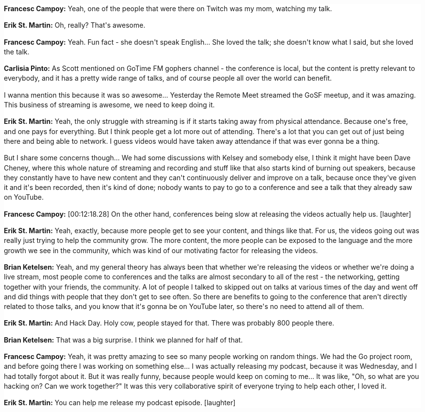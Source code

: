 **Francesc Campoy:** Yeah, one of the people that were there on Twitch was my mom, watching my talk.

**Erik St. Martin:** Oh, really? That's awesome.

**Francesc Campoy:** Yeah. Fun fact - she doesn't speak English... She loved the talk; she doesn't know what I said, but she loved the talk.

**Carlisia Pinto:** As Scott mentioned on GoTime FM gophers channel - the conference is local, but the content is pretty relevant to everybody, and it has a pretty wide range of talks, and of course people all over the world can benefit.

I wanna mention this because it was so awesome... Yesterday the Remote Meet streamed the GoSF meetup, and it was amazing. This business of streaming is awesome, we need to keep doing it.

**Erik St. Martin:** Yeah, the only struggle with streaming is if it starts taking away from physical attendance. Because one's free, and one pays for everything. But I think people get a lot more out of attending. There's a lot that you can get out of just being there and being able to network. I guess videos would have taken away attendance if that was ever gonna be a thing.

But I share some concerns though... We had some discussions with Kelsey and somebody else, I think it might have been Dave Cheney, where this whole nature of streaming and recording and stuff like that also starts kind of burning out speakers, because they constantly have to have new content and they can't continuously deliver and improve on a talk, because once they've given it and it's been recorded, then it's kind of done; nobody wants to pay to go to a conference and see a talk that they already saw on YouTube.

**Francesc Campoy:** \[00:12:18.28\] On the other hand, conferences being slow at releasing the videos actually help us. \[laughter\]

**Erik St. Martin:** Yeah, exactly, because more people get to see your content, and things like that. For us, the videos going out was really just trying to help the community grow. The more content, the more people can be exposed to the language and the more growth we see in the community, which was kind of our motivating factor for releasing the videos.

**Brian Ketelsen:** Yeah, and my general theory has always been that whether we're releasing the videos or whether we're doing a live stream, most people come to conferences and the talks are almost secondary to all of the rest - the networking, getting together with your friends, the community. A lot of people I talked to skipped out on talks at various times of the day and went off and did things with people that they don't get to see often. So there are benefits to going to the conference that aren't directly related to those talks, and you know that it's gonna be on YouTube later, so there's no need to attend all of them.

**Erik St. Martin:** And Hack Day. Holy cow, people stayed for that. There was probably 800 people there.

**Brian Ketelsen:** That was a big surprise. I think we planned for half of that.

**Francesc Campoy:** Yeah, it was pretty amazing to see so many people working on random things. We had the Go project room, and before going there I was working on something else... I was actually releasing my podcast, because it was Wednesday, and I had totally forgot about it. But it was really funny, because people would keep on coming to me... It was like, "Oh, so what are you hacking on? Can we work together?" It was this very collaborative spirit of everyone trying to help each other, I loved it.

**Erik St. Martin:** You can help me release my podcast episode. \[laughter\]
